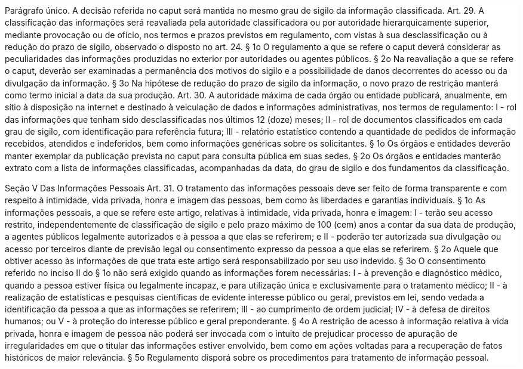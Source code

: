 Parágrafo único. A decisão referida no caput será mantida no mesmo grau de sigilo da informação classificada.
Art. 29. A classificação das informações será reavaliada pela autoridade classificadora ou por autoridade hierarquicamente superior, mediante provocação ou de ofício, nos termos e prazos previstos em regulamento, com vistas à sua desclassificação ou à redução do prazo de sigilo, observado o disposto no art. 24.
§ 1o O regulamento a que se refere o caput deverá considerar as peculiaridades das informações produzidas no exterior por autoridades ou agentes públicos.
§ 2o Na reavaliação a que se refere o caput, deverão ser examinadas a permanência dos motivos do sigilo e a possibilidade de danos decorrentes do acesso ou da divulgação da informação.
§ 3o Na hipótese de redução do prazo de sigilo da informação, o novo prazo de restrição manterá como termo inicial a data da sua produção.
Art. 30. A autoridade máxima de cada órgão ou entidade publicará, anualmente, em sítio à disposição na internet e destinado à veiculação de dados e informações administrativas, nos termos de regulamento:
I - rol das informações que tenham sido desclassificadas nos últimos 12 (doze) meses;
II - rol de documentos classificados em cada grau de sigilo, com identificação para referência futura;
III - relatório estatístico contendo a quantidade de pedidos de informação recebidos, atendidos e indeferidos, bem como informações genéricas sobre os solicitantes.
§ 1o Os órgãos e entidades deverão manter exemplar da publicação prevista no caput para consulta pública em suas sedes.
§ 2o Os órgãos e entidades manterão extrato com a lista de informações classificadas, acompanhadas da data, do grau de sigilo e dos fundamentos da classificação.

Seção V
Das Informações Pessoais
Art. 31. O tratamento das informações pessoais deve ser feito de forma transparente e com respeito à intimidade, vida privada, honra e imagem das pessoas, bem como às liberdades e garantias individuais.
§ 1o As informações pessoais, a que se refere este artigo, relativas à intimidade, vida privada, honra e imagem:
I - terão seu acesso restrito, independentemente de classificação de sigilo e pelo prazo máximo de 100 (cem) anos a contar da sua data de produção, a agentes públicos legalmente autorizados e à pessoa a que elas se referirem; e
II - poderão ter autorizada sua divulgação ou acesso por terceiros diante de previsão legal ou consentimento expresso da pessoa a que elas se referirem.
§ 2o Aquele que obtiver acesso às informações de que trata este artigo será responsabilizado por seu uso indevido.
§ 3o O consentimento referido no inciso II do § 1o não será exigido quando as informações forem necessárias:
I - à prevenção e diagnóstico médico, quando a pessoa estiver física ou legalmente incapaz, e para utilização única e exclusivamente para o tratamento médico;
II - à realização de estatísticas e pesquisas científicas de evidente interesse público ou geral, previstos em lei, sendo vedada a identificação da pessoa a que as informações se referirem;
III - ao cumprimento de ordem judicial;
IV - à defesa de direitos humanos; ou
V - à proteção do interesse público e geral preponderante.
§ 4o A restrição de acesso à informação relativa à vida privada, honra e imagem de pessoa não poderá ser invocada com o intuito de prejudicar processo de apuração de irregularidades em que o titular das informações estiver envolvido, bem como em ações voltadas para a recuperação de fatos históricos de maior relevância.
§ 5o Regulamento disporá sobre os procedimentos para tratamento de informação pessoal.
